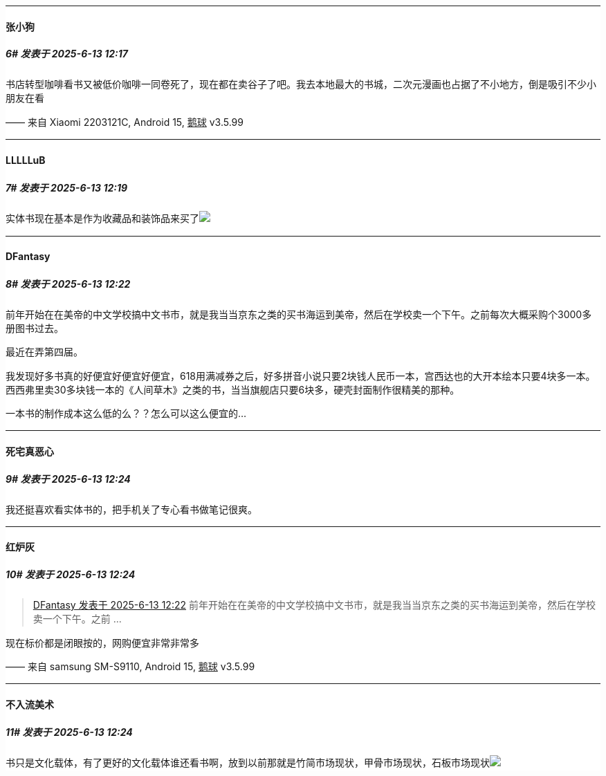 *****

####  张小狗  
##### 6#       发表于 2025-6-13 12:17

书店转型咖啡看书又被低价咖啡一同卷死了，现在都在卖谷子了吧。我去本地最大的书城，二次元漫画也占据了不小地方，倒是吸引不少小朋友在看

—— 来自 Xiaomi 2203121C, Android 15, [鹅球](https://www.pgyer.com/GcUxKd4w) v3.5.99

*****

####  LLLLLuB  
##### 7#       发表于 2025-6-13 12:19

实体书现在基本是作为收藏品和装饰品来买了<img src="https://static.stage1st.com/image/smiley/face2017/009.gif" referrerpolicy="no-referrer">

*****

####  DFantasy  
##### 8#       发表于 2025-6-13 12:22

前年开始在在美帝的中文学校搞中文书市，就是我当当京东之类的买书海运到美帝，然后在学校卖一个下午。之前每次大概采购个3000多册图书过去。

最近在弄第四届。

我发现好多书真的好便宜好便宜好便宜，618用满减券之后，好多拼音小说只要2块钱人民币一本，宫西达也的大开本绘本只要4块多一本。西西弗里卖30多块钱一本的《人间草木》之类的书，当当旗舰店只要6块多，硬壳封面制作很精美的那种。

一本书的制作成本这么低的么？？怎么可以这么便宜的…

*****

####  死宅真恶心  
##### 9#       发表于 2025-6-13 12:24

我还挺喜欢看实体书的，把手机关了专心看书做笔记很爽。

*****

####  红炉灰  
##### 10#       发表于 2025-6-13 12:24

<blockquote><a href="httphttps://stage1st.com/2b/forum.php?mod=redirect&amp;goto=findpost&amp;pid=67930950&amp;ptid=2253718" target="_blank">DFantasy 发表于 2025-6-13 12:22</a>
前年开始在在美帝的中文学校搞中文书市，就是我当当京东之类的买书海运到美帝，然后在学校卖一个下午。之前 ...</blockquote>
现在标价都是闭眼按的，网购便宜非常非常多

—— 来自 samsung SM-S9110, Android 15, [鹅球](https://www.pgyer.com/GcUxKd4w) v3.5.99

*****

####  不入流美术  
##### 11#       发表于 2025-6-13 12:24

书只是文化载体，有了更好的文化载体谁还看书啊，放到以前那就是竹简市场现状，甲骨市场现状，石板市场现状<img src="https://static.stage1st.com/image/smiley/face2017/037.png" referrerpolicy="no-referrer">
